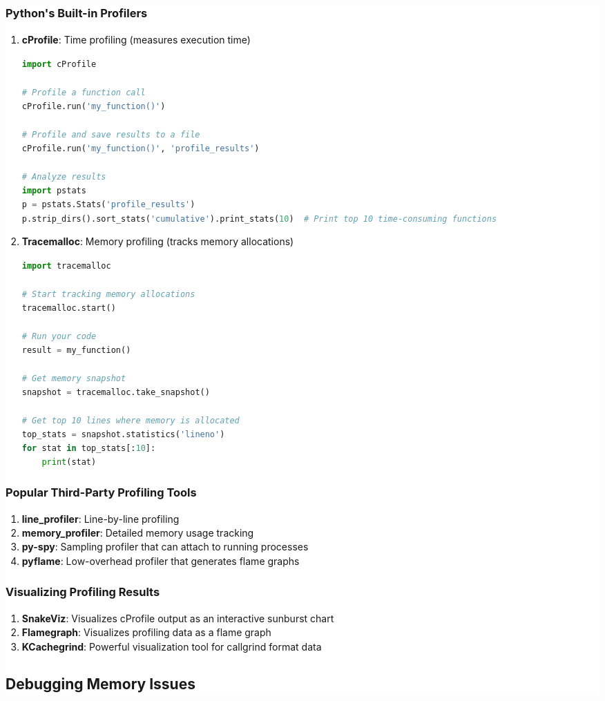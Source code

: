 ### Python's Built-in Profilers

1. **cProfile**: Time profiling (measures execution time)
   ```python
   import cProfile
   
   # Profile a function call
   cProfile.run('my_function()')
   
   # Profile and save results to a file
   cProfile.run('my_function()', 'profile_results')
   
   # Analyze results
   import pstats
   p = pstats.Stats('profile_results')
   p.strip_dirs().sort_stats('cumulative').print_stats(10)  # Print top 10 time-consuming functions
   ```

2. **Tracemalloc**: Memory profiling (tracks memory allocations)
   ```python
   import tracemalloc
   
   # Start tracking memory allocations
   tracemalloc.start()
   
   # Run your code
   result = my_function()
   
   # Get memory snapshot
   snapshot = tracemalloc.take_snapshot()
   
   # Get top 10 lines where memory is allocated
   top_stats = snapshot.statistics('lineno')
   for stat in top_stats[:10]:
       print(stat)
   ```

### Popular Third-Party Profiling Tools

1. **line_profiler**: Line-by-line profiling
2. **memory_profiler**: Detailed memory usage tracking
3. **py-spy**: Sampling profiler that can attach to running processes
4. **pyflame**: Low-overhead profiler that generates flame graphs

### Visualizing Profiling Results

1. **SnakeViz**: Visualizes cProfile output as an interactive sunburst chart
2. **Flamegraph**: Visualizes profiling data as a flame graph
3. **KCachegrind**: Powerful visualization tool for callgrind format data

## Debugging Memory Issues
